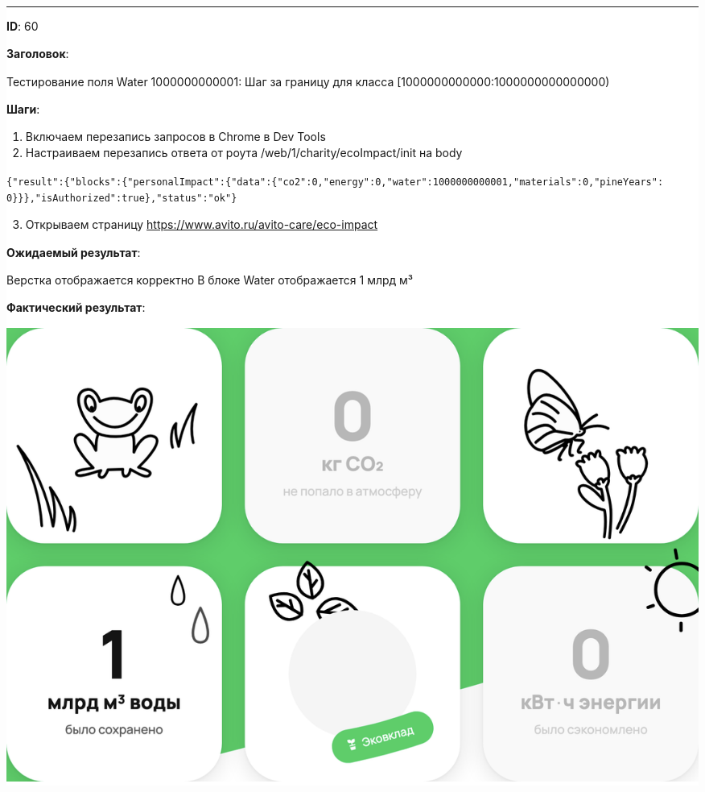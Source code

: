 ___
**ID**: 60

**Заголовок**:

Тестирование поля Water 1000000000001: Шаг за границу для класса [1000000000000:1000000000000000)

**Шаги**:

1. Включаем перезапись запросов в Chrome в Dev Tools
2. Настраиваем перезапись ответа от роута /web/1/charity/ecoImpact/init
на body

`{"result":{"blocks":{"personalImpact":{"data":{"co2":0,"energy":0,"water":1000000000001,"materials":0,"pineYears":0}}},"isAuthorized":true},"status":"ok"}`

3. Открываем страницу https://www.avito.ru/avito-care/eco-impact

**Ожидаемый результат**:

Верстка отображается корректно
В блоке Water отображается 1 млрд м³

**Фактический результат**:

![ФР](output/60.png)
